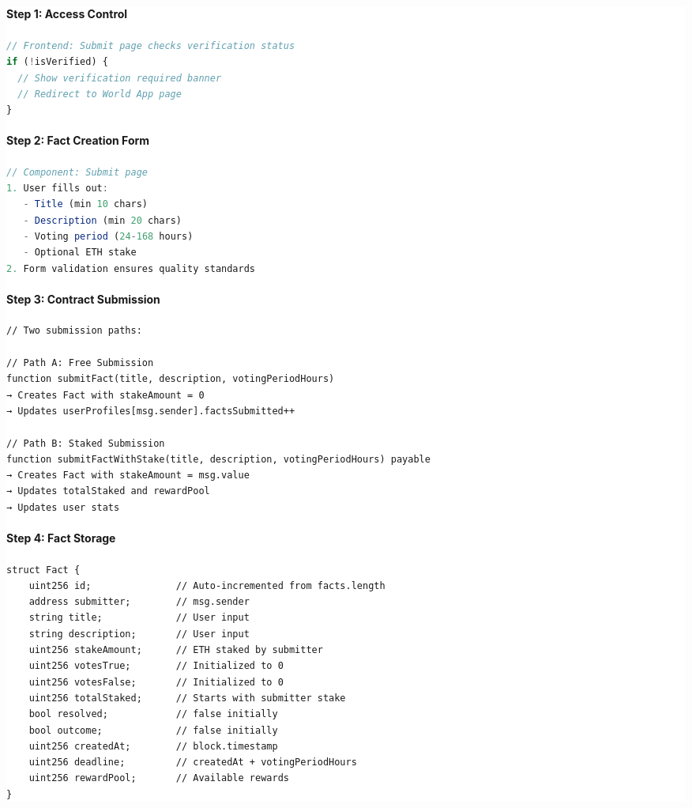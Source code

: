 #### **Step 1: Access Control**
```typescript
// Frontend: Submit page checks verification status
if (!isVerified) {
  // Show verification required banner
  // Redirect to World App page
}
```

#### **Step 2: Fact Creation Form**
```typescript
// Component: Submit page
1. User fills out:
   - Title (min 10 chars)
   - Description (min 20 chars)
   - Voting period (24-168 hours)
   - Optional ETH stake
2. Form validation ensures quality standards
```

#### **Step 3: Contract Submission**
```solidity
// Two submission paths:

// Path A: Free Submission
function submitFact(title, description, votingPeriodHours) 
→ Creates Fact with stakeAmount = 0
→ Updates userProfiles[msg.sender].factsSubmitted++

// Path B: Staked Submission  
function submitFactWithStake(title, description, votingPeriodHours) payable
→ Creates Fact with stakeAmount = msg.value
→ Updates totalStaked and rewardPool
→ Updates user stats
```

#### **Step 4: Fact Storage**
```solidity
struct Fact {
    uint256 id;               // Auto-incremented from facts.length
    address submitter;        // msg.sender
    string title;             // User input
    string description;       // User input
    uint256 stakeAmount;      // ETH staked by submitter
    uint256 votesTrue;        // Initialized to 0
    uint256 votesFalse;       // Initialized to 0
    uint256 totalStaked;      // Starts with submitter stake
    bool resolved;            // false initially
    bool outcome;             // false initially
    uint256 createdAt;        // block.timestamp
    uint256 deadline;         // createdAt + votingPeriodHours
    uint256 rewardPool;       // Available rewards
}
```
